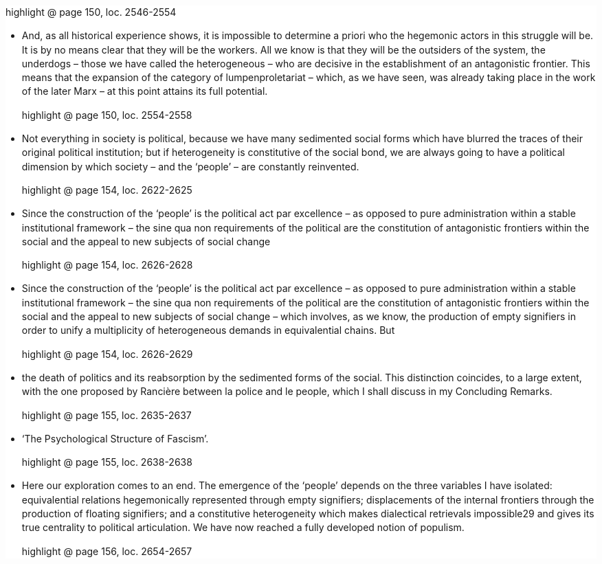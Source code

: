   highlight @ page 150, loc. 2546-2554

- And, as all historical experience shows, it is impossible to determine a priori who the hegemonic actors in this struggle will be. It is by no means clear that they will be the workers. All we know is that they will be the outsiders of the system, the underdogs – those we have called the heterogeneous – who are decisive in the establishment of an antagonistic frontier. This means that the expansion of the category of lumpenproletariat – which, as we have seen, was already taking place in the work of the later Marx – at this point attains its full potential.

  highlight @ page 150, loc. 2554-2558

- Not everything in society is political, because we have many sedimented social forms which have blurred the traces of their original political institution; but if heterogeneity is constitutive of the social bond, we are always going to have a political dimension by which society – and the ‘people’ – are constantly reinvented.

  highlight @ page 154, loc. 2622-2625

- Since the construction of the ‘people’ is the political act par excellence – as opposed to pure administration within a stable institutional framework – the sine qua non requirements of the political are the constitution of antagonistic frontiers within the social and the appeal to new subjects of social change

  highlight @ page 154, loc. 2626-2628

- Since the construction of the ‘people’ is the political act par excellence – as opposed to pure administration within a stable institutional framework – the sine qua non requirements of the political are the constitution of antagonistic frontiers within the social and the appeal to new subjects of social change – which involves, as we know, the production of empty signifiers in order to unify a multiplicity of heterogeneous demands in equivalential chains. But

  highlight @ page 154, loc. 2626-2629

- the death of politics and its reabsorption by the sedimented forms of the social. This distinction coincides, to a large extent, with the one proposed by Rancière between la police and le people, which I shall discuss in my Concluding Remarks.

  highlight @ page 155, loc. 2635-2637

- ‘The Psychological Structure of Fascism’.

  highlight @ page 155, loc. 2638-2638

- Here our exploration comes to an end. The emergence of the ‘people’ depends on the three variables I have isolated: equivalential relations hegemonically represented through empty signifiers; displacements of the internal frontiers through the production of floating signifiers; and a constitutive heterogeneity which makes dialectical retrievals impossible29 and gives its true centrality to political articulation. We have now reached a fully developed notion of populism.

  highlight @ page 156, loc. 2654-2657

